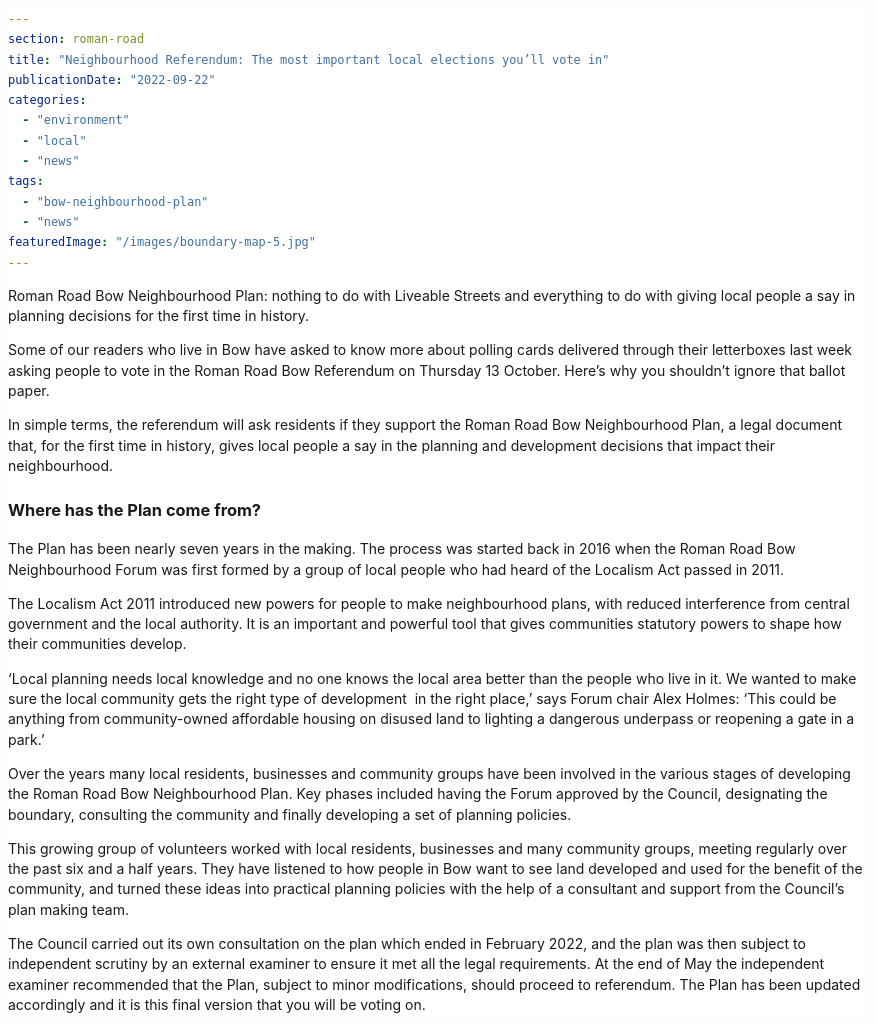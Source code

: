 ```yaml
---
section: roman-road
title: "Neighbourhood Referendum: The most important local elections you’ll vote in"
publicationDate: "2022-09-22"
categories: 
  - "environment"
  - "local"
  - "news"
tags: 
  - "bow-neighbourhood-plan"
  - "news"
featuredImage: "/images/boundary-map-5.jpg"
---
```


Roman Road Bow Neighbourhood Plan: nothing to do with Liveable Streets and everything to do with giving local people a say in planning decisions for the first time in history.

Some of our readers who live in Bow have asked to know more about polling cards delivered through their letterboxes last week asking people to vote in the Roman Road Bow Referendum on Thursday 13 October. Here’s why you shouldn’t ignore that ballot paper.

In simple terms, the referendum will ask residents if they support the Roman Road Bow Neighbourhood Plan, a legal document that, for the first time in history, gives local people a say in the planning and development decisions that impact their neighbourhood.

### Where has the Plan come from?

The Plan has been nearly seven years in the making. The process was started back in 2016 when the Roman Road Bow Neighbourhood Forum was first formed by a group of local people who had heard of the Localism Act passed in 2011.

The Localism Act 2011 introduced new powers for people to make neighbourhood plans, with reduced interference from central government and the local authority. It is an important and powerful tool that gives communities statutory powers to shape how their communities develop.

‘Local planning needs local knowledge and no one knows the local area better than the people who live in it. We wanted to make sure the local community gets the right type of development  in the right place,’ says Forum chair Alex Holmes: ‘This could be anything from community-owned affordable housing on disused land to lighting a dangerous underpass or reopening a gate in a park.’

Over the years many local residents, businesses and community groups have been involved in the various stages of developing the Roman Road Bow Neighbourhood Plan. Key phases included having the Forum approved by the Council, designating the boundary, consulting the community and finally developing a set of planning policies. 

This growing group of volunteers worked with local residents, businesses and many community groups, meeting regularly over the past six and a half years. They have listened to how people in Bow want to see land developed and used for the benefit of the community, and turned these ideas into practical planning policies with the help of a consultant and support from the Council’s plan making team.

​​The Council carried out its own consultation on the plan which ended in February 2022, and the plan was then subject to independent scrutiny by an external examiner to ensure it met all the legal requirements. At the end of May the independent examiner recommended that the Plan, subject to minor modifications, should proceed to referendum. The Plan has been updated accordingly and it is this final version that you will be voting on.
